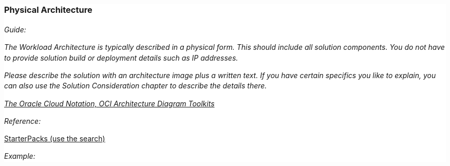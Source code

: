 ### Physical Architecture

*Guide:*

*The Workload Architecture is typically described in a physical form. This should include all solution components. You do not have to provide solution build or deployment details such as IP addresses.*

*Please describe the solution with an architecture image plus a written text. If you have certain specifics you like to explain, you can also use the Solution Consideration chapter to describe the details there.*

*[The Oracle Cloud Notation, OCI Architecture Diagram Toolkits](https://docs.oracle.com/en-us/iaas/Content/General/Reference/graphicsfordiagrams.htm)*

*Reference:*

[StarterPacks (use the search)](https://github.com/oracle-devrel/technology-engineering/)

*Example:*
